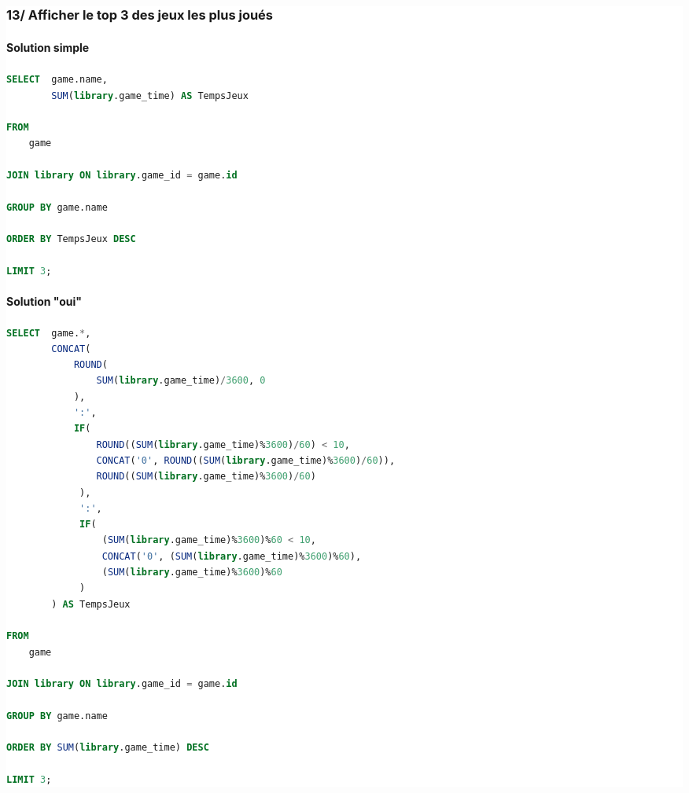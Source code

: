 
### 13/ Afficher le top 3 des jeux les plus joués

#### Solution simple

```sql
SELECT 	game.name,
		SUM(library.game_time) AS TempsJeux

FROM
	game
    
JOIN library ON library.game_id = game.id

GROUP BY game.name

ORDER BY TempsJeux DESC

LIMIT 3;
```

#### Solution "oui"

```sql
SELECT 	game.*,			
		CONCAT(
			ROUND(
				SUM(library.game_time)/3600, 0
			),
			':',
			IF(
				ROUND((SUM(library.game_time)%3600)/60) < 10,
				CONCAT('0', ROUND((SUM(library.game_time)%3600)/60)),
				ROUND((SUM(library.game_time)%3600)/60)
			 ),
			 ':',
			 IF(
				 (SUM(library.game_time)%3600)%60 < 10,
				 CONCAT('0', (SUM(library.game_time)%3600)%60),
				 (SUM(library.game_time)%3600)%60
			 )
		) AS TempsJeux

FROM
	game
    
JOIN library ON library.game_id = game.id

GROUP BY game.name

ORDER BY SUM(library.game_time) DESC

LIMIT 3;
```
